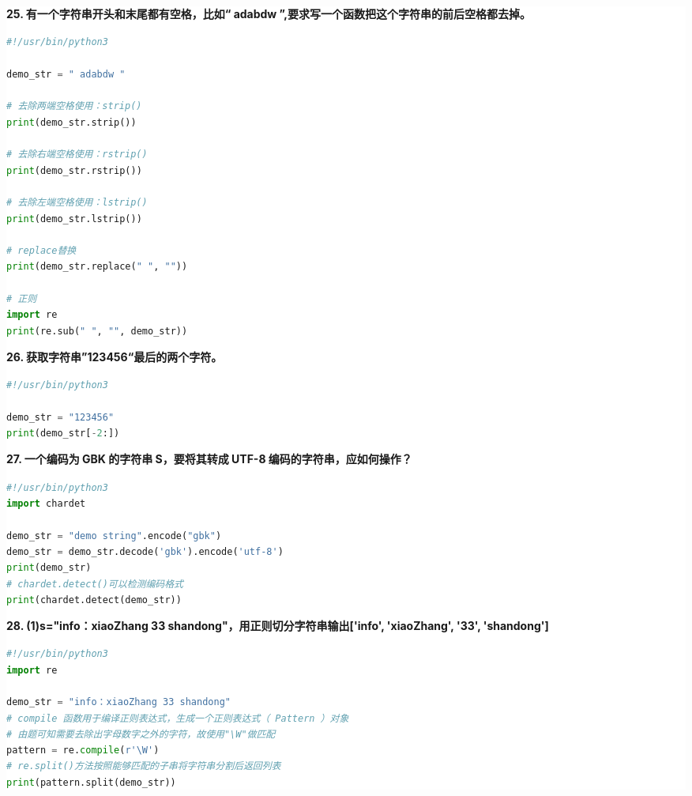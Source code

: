 

**25. 有一个字符串开头和末尾都有空格，比如“ adabdw ”,要求写一个函数把这个字符串的前后空格都去掉。**

```python
#!/usr/bin/python3

demo_str = " adabdw "

# 去除两端空格使用：strip()
print(demo_str.strip())

# 去除右端空格使用：rstrip()
print(demo_str.rstrip())

# 去除左端空格使用：lstrip()
print(demo_str.lstrip())

# replace替换
print(demo_str.replace(" ", ""))

# 正则
import re
print(re.sub(" ", "", demo_str))
```



**26. 获取字符串”123456“最后的两个字符。**

```python
#!/usr/bin/python3

demo_str = "123456"
print(demo_str[-2:])
```



**27. 一个编码为 GBK 的字符串 S，要将其转成 UTF-8 编码的字符串，应如何操作？**

```python
#!/usr/bin/python3
import chardet

demo_str = "demo string".encode("gbk")
demo_str = demo_str.decode('gbk').encode('utf-8')
print(demo_str)
# chardet.detect()可以检测编码格式
print(chardet.detect(demo_str))
```

**28. (1)s="info：xiaoZhang 33 shandong"，用正则切分字符串输出['info', 'xiaoZhang', '33', 'shandong']**

```python
#!/usr/bin/python3
import re

demo_str = "info：xiaoZhang 33 shandong"
# compile 函数用于编译正则表达式，生成一个正则表达式（ Pattern ）对象
# 由题可知需要去除出字母数字之外的字符，故使用"\W"做匹配
pattern = re.compile(r'\W')
# re.split()方法按照能够匹配的子串将字符串分割后返回列表
print(pattern.split(demo_str))
```
